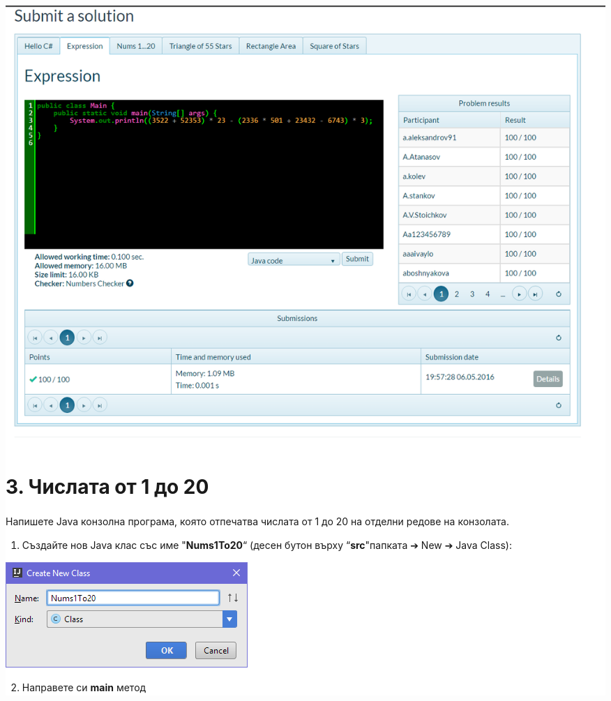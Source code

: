 ![image alt text](images/image_13.png)

# 3. Числата от 1 до 20

Напишете Java конзолна програма, която отпечатва числата от 1 до 20 на отделни редове на конзолата.

1. Създайте нов Java клас със име "**Nums1To20**“ (десен бутон върху “**src**"папката ➔ New ➔ Java Class):

![image alt text](images/image_14.png)

2. Направете си **main** метод 
